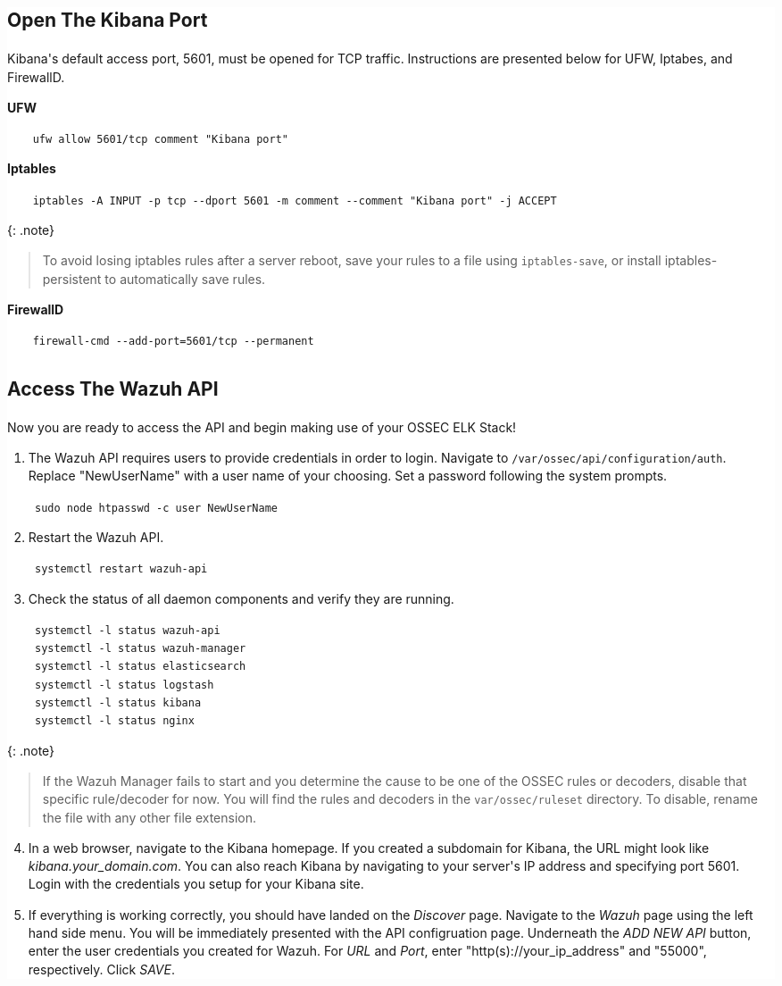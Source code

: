 ## Open The Kibana Port

Kibana's default access port, 5601, must be opened for TCP traffic. Instructions are presented below for UFW, Iptabes, and FirewallD.

**UFW**

        ufw allow 5601/tcp comment "Kibana port"

**Iptables**

        iptables -A INPUT -p tcp --dport 5601 -m comment --comment "Kibana port" -j ACCEPT

{: .note}
> To avoid losing iptables rules after a server reboot, save your rules to a file using `iptables-save`, or install iptables-persistent to automatically save rules.

**FirewallD**

        firewall-cmd --add-port=5601/tcp --permanent

## Access The Wazuh API

Now you are ready to access the API and begin making use of your OSSEC ELK Stack!

1. The Wazuh API requires users to provide credentials in order to login. Navigate to `/var/ossec/api/configuration/auth`. Replace "NewUserName" with a user name of your choosing. Set a password following the system prompts.

        sudo node htpasswd -c user NewUserName

2. Restart the Wazuh API.

        systemctl restart wazuh-api

3. Check the status of all daemon components and verify they are running.

        systemctl -l status wazuh-api
        systemctl -l status wazuh-manager
        systemctl -l status elasticsearch
        systemctl -l status logstash
        systemctl -l status kibana
        systemctl -l status nginx

{: .note}
> If the Wazuh Manager fails to start and you determine the cause to be one of the OSSEC rules or decoders, disable that specific rule/decoder for now. You will find the rules and decoders in the `var/ossec/ruleset` directory. To disable, rename the file with any other file extension.

4. In a web browser, navigate to the Kibana homepage. If you created a subdomain for Kibana, the URL might look like *kibana.your_domain.com*. You can also reach Kibana by navigating to your server's IP address and specifying port 5601. Login with the credentials you setup for your Kibana site.

5. If everything is working correctly, you should have landed on the *Discover* page. Navigate to the *Wazuh* page using the left hand side menu. You will be immediately presented with the API configruation page. Underneath the *ADD NEW API* button, enter the user credentials you created for Wazuh. For *URL* and *Port*, enter "http(s)://your_ip_address" and "55000", respectively. Click *SAVE*.
